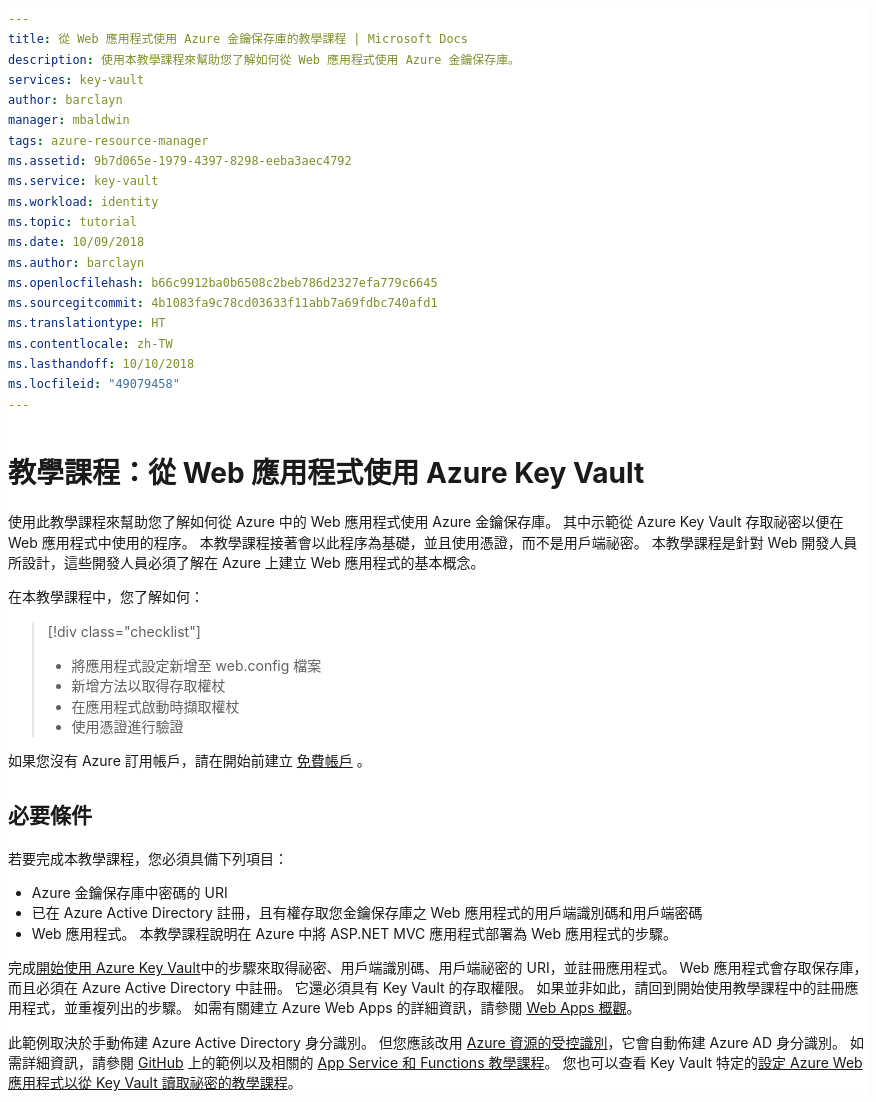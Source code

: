 ```yaml
---
title: 從 Web 應用程式使用 Azure 金鑰保存庫的教學課程 | Microsoft Docs
description: 使用本教學課程來幫助您了解如何從 Web 應用程式使用 Azure 金鑰保存庫。
services: key-vault
author: barclayn
manager: mbaldwin
tags: azure-resource-manager
ms.assetid: 9b7d065e-1979-4397-8298-eeba3aec4792
ms.service: key-vault
ms.workload: identity
ms.topic: tutorial
ms.date: 10/09/2018
ms.author: barclayn
ms.openlocfilehash: b66c9912ba0b6508c2beb786d2327efa779c6645
ms.sourcegitcommit: 4b1083fa9c78cd03633f11abb7a69fdbc740afd1
ms.translationtype: HT
ms.contentlocale: zh-TW
ms.lasthandoff: 10/10/2018
ms.locfileid: "49079458"
---
```

# <a name="tutorial-use-azure-key-vault-from-a-web-application"></a>教學課程：從 Web 應用程式使用 Azure Key Vault

使用此教學課程來幫助您了解如何從 Azure 中的 Web 應用程式使用 Azure 金鑰保存庫。 其中示範從 Azure Key Vault 存取祕密以便在 Web 應用程式中使用的程序。 本教學課程接著會以此程序為基礎，並且使用憑證，而不是用戶端祕密。 本教學課程是針對 Web 開發人員所設計，這些開發人員必須了解在 Azure 上建立 Web 應用程式的基本概念。

在本教學課程中，您了解如何： 

> [!div class="checklist"]
> * 將應用程式設定新增至 web.config 檔案
> * 新增方法以取得存取權杖
> * 在應用程式啟動時擷取權杖
> * 使用憑證進行驗證

如果您沒有 Azure 訂用帳戶，請在開始前建立 [免費帳戶](https://azure.microsoft.com/free/?WT.mc_id=A261C142F) 。

## <a name="prerequisites"></a>必要條件

若要完成本教學課程，您必須具備下列項目：

* Azure 金鑰保存庫中密碼的 URI
* 已在 Azure Active Directory 註冊，且有權存取您金鑰保存庫之 Web 應用程式的用戶端識別碼和用戶端密碼
* Web 應用程式。 本教學課程說明在 Azure 中將 ASP.NET MVC 應用程式部署為 Web 應用程式的步驟。

完成[開始使用 Azure Key Vault](key-vault-get-started.md)中的步驟來取得祕密、用戶端識別碼、用戶端祕密的 URI，並註冊應用程式。 Web 應用程式會存取保存庫，而且必須在 Azure Active Directory 中註冊。 它還必須具有 Key Vault 的存取權限。 如果並非如此，請回到開始使用教學課程中的註冊應用程式，並重複列出的步驟。 如需有關建立 Azure Web Apps 的詳細資訊，請參閱 [Web Apps 概觀](../app-service/app-service-web-overview.md)。

此範例取決於手動佈建 Azure Active Directory 身分識別。 但您應該改用 [Azure 資源的受控識別](../active-directory/managed-identities-azure-resources/overview.md)，它會自動佈建 Azure AD 身分識別。 如需詳細資訊，請參閱 [GitHub](https://github.com/Azure-Samples/app-service-msi-keyvault-dotnet/) 上的範例以及相關的 [App Service 和 Functions 教學課程](https://docs.microsoft.com/azure/app-service/app-service-managed-service-identity)。 您也可以查看 Key Vault 特定的[設定 Azure Web 應用程式以從 Key Vault 讀取祕密的教學課程](tutorial-web-application-keyvault.md)。


[1]: ./media/key-vault-use-from-web-application/PortalAppSettings.png
[2]: ./media/key-vault-use-from-web-application/PortalAddCertificate.png